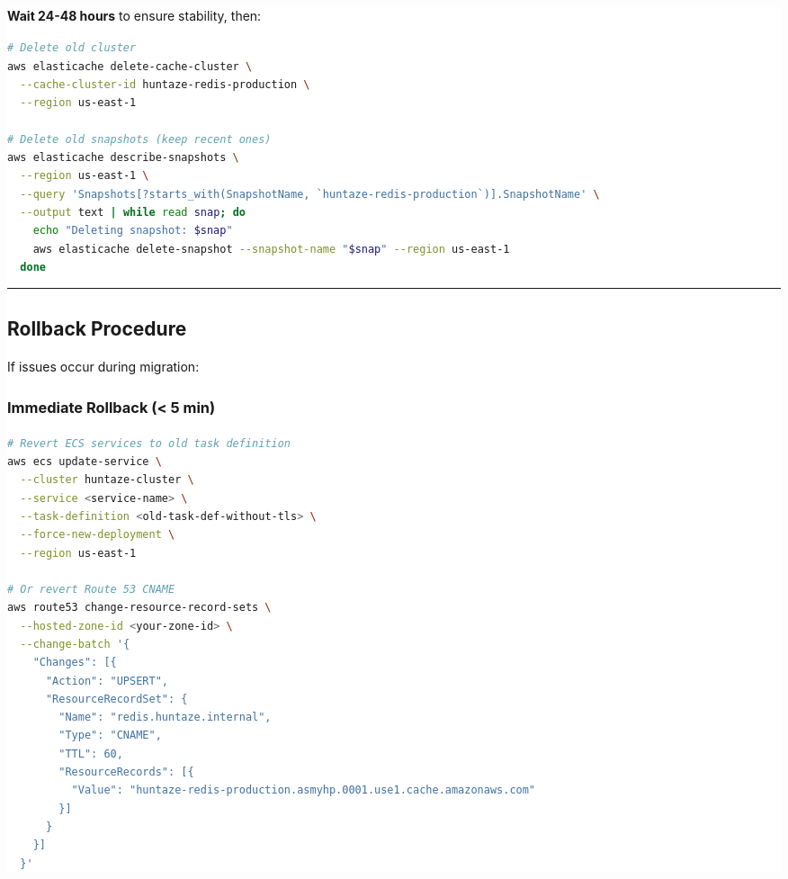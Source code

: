 **Wait 24-48 hours** to ensure stability, then:

```bash
# Delete old cluster
aws elasticache delete-cache-cluster \
  --cache-cluster-id huntaze-redis-production \
  --region us-east-1

# Delete old snapshots (keep recent ones)
aws elasticache describe-snapshots \
  --region us-east-1 \
  --query 'Snapshots[?starts_with(SnapshotName, `huntaze-redis-production`)].SnapshotName' \
  --output text | while read snap; do
    echo "Deleting snapshot: $snap"
    aws elasticache delete-snapshot --snapshot-name "$snap" --region us-east-1
  done
```

---

## Rollback Procedure

If issues occur during migration:

### Immediate Rollback (< 5 min)

```bash
# Revert ECS services to old task definition
aws ecs update-service \
  --cluster huntaze-cluster \
  --service <service-name> \
  --task-definition <old-task-def-without-tls> \
  --force-new-deployment \
  --region us-east-1

# Or revert Route 53 CNAME
aws route53 change-resource-record-sets \
  --hosted-zone-id <your-zone-id> \
  --change-batch '{
    "Changes": [{
      "Action": "UPSERT",
      "ResourceRecordSet": {
        "Name": "redis.huntaze.internal",
        "Type": "CNAME",
        "TTL": 60,
        "ResourceRecords": [{
          "Value": "huntaze-redis-production.asmyhp.0001.use1.cache.amazonaws.com"
        }]
      }
    }]
  }'
```
